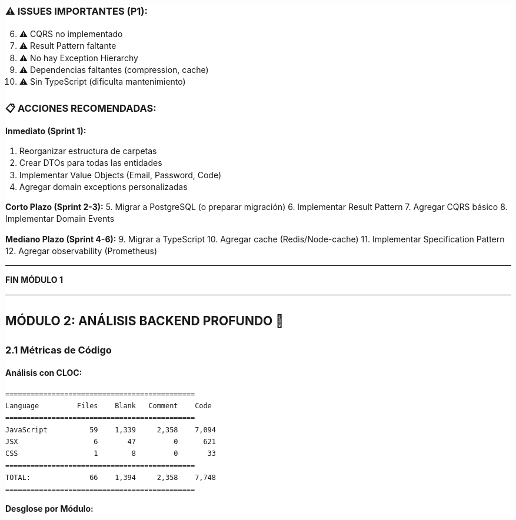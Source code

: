 ### ⚠️ ISSUES IMPORTANTES (P1):

6. ⚠️ CQRS no implementado
7. ⚠️ Result Pattern faltante
8. ⚠️ No hay Exception Hierarchy
9. ⚠️ Dependencias faltantes (compression, cache)
10. ⚠️ Sin TypeScript (dificulta mantenimiento)

### 📋 ACCIONES RECOMENDADAS:

**Inmediato (Sprint 1):**
1. Reorganizar estructura de carpetas
2. Crear DTOs para todas las entidades
3. Implementar Value Objects (Email, Password, Code)
4. Agregar domain exceptions personalizadas

**Corto Plazo (Sprint 2-3):**
5. Migrar a PostgreSQL (o preparar migración)
6. Implementar Result Pattern
7. Agregar CQRS básico
8. Implementar Domain Events

**Mediano Plazo (Sprint 4-6):**
9. Migrar a TypeScript
10. Agregar cache (Redis/Node-cache)
11. Implementar Specification Pattern
12. Agregar observability (Prometheus)

---

**FIN MÓDULO 1**

---

## MÓDULO 2: ANÁLISIS BACKEND PROFUNDO 🔧

### 2.1 Métricas de Código

**Análisis con CLOC:**

```
=============================================
Language         Files    Blank   Comment    Code
=============================================
JavaScript          59    1,339     2,358    7,094
JSX                  6       47         0      621
CSS                  1        8         0       33
=============================================
TOTAL:              66    1,394     2,358    7,748
=============================================
```

**Desglose por Módulo:**
